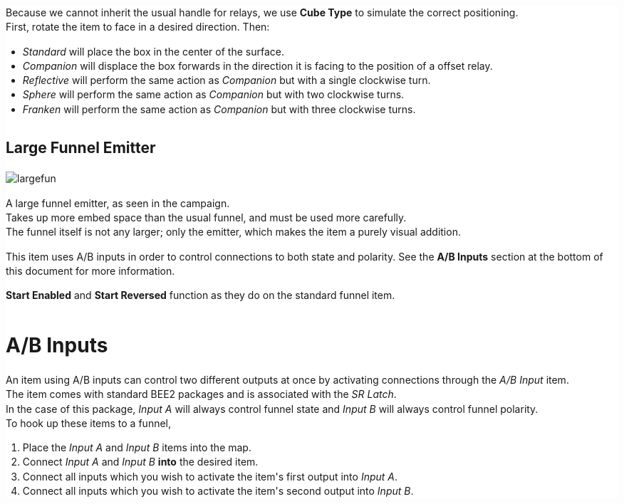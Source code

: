 Because we cannot inherit the usual handle for relays, we use **Cube Type** to simulate the correct positioning.   
First, rotate the item to face in a desired direction. Then:
- *Standard* will place the box in the center of the surface.
- *Companion* will displace the box forwards in the direction it is facing to the position of a offset relay.
- *Reflective* will perform the same action as *Companion* but with a single clockwise turn.
- *Sphere* will perform the same action as *Companion* but with two clockwise turns.
- *Franken* will perform the same action as *Companion* but with three clockwise turns.


## Large Funnel Emitter
![largefun](https://user-images.githubusercontent.com/126639978/222047127-8bb3e46c-6cfd-406d-996b-524e6de37350.jpg)

A large funnel emitter, as seen in the campaign.   
Takes up more embed space than the usual funnel, and must be used more carefully.   
The funnel itself is not any larger; only the emitter, which makes the item a purely visual addition. 

This item uses A/B inputs in order to control connections to both state and polarity. See the **A/B Inputs** section at the bottom of this document for more information. 

**Start Enabled** and **Start Reversed** function as they do on the standard funnel item.


# A/B Inputs

An item using A/B inputs can control two different outputs at once by activating connections through the *A/B Input* item.   
The item comes with standard BEE2 packages and is associated with the *SR Latch*.   
In the case of this package, *Input A* will always control funnel state and *Input B* will always control funnel polarity.   
To hook up these items to a funnel,
1. Place the *Input A* and *Input B* items into the map.
2. Connect *Input A* and *Input B* **into** the desired item.
3. Connect all inputs which you wish to activate the item's first output into *Input A*.
4. Connect all inputs which you wish to activate the item's second output into *Input B*.
